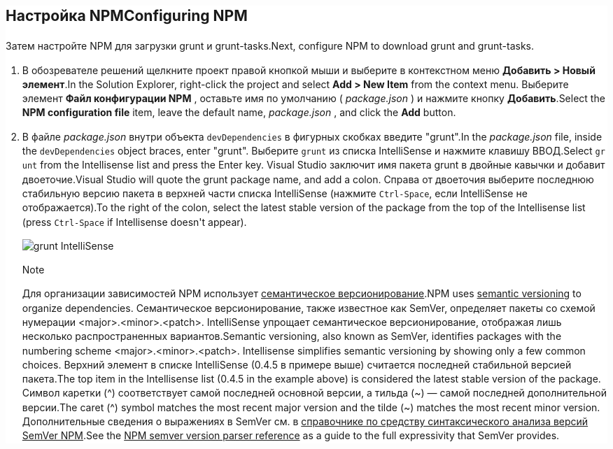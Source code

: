 ## <a name="configuring-npm"></a><span data-ttu-id="b7aea-132">Настройка NPM</span><span class="sxs-lookup"><span data-stu-id="b7aea-132">Configuring NPM</span></span>

<span data-ttu-id="b7aea-133">Затем настройте NPM для загрузки grunt и grunt-tasks.</span><span class="sxs-lookup"><span data-stu-id="b7aea-133">Next, configure NPM to download grunt and grunt-tasks.</span></span>

1. <span data-ttu-id="b7aea-134">В обозревателе решений щелкните проект правой кнопкой мыши и выберите в контекстном меню **Добавить > Новый элемент**.</span><span class="sxs-lookup"><span data-stu-id="b7aea-134">In the Solution Explorer, right-click the project and select **Add > New Item** from the context menu.</span></span> <span data-ttu-id="b7aea-135">Выберите элемент **Файл конфигурации NPM** , оставьте имя по умолчанию ( *package.json* ) и нажмите кнопку **Добавить**.</span><span class="sxs-lookup"><span data-stu-id="b7aea-135">Select the **NPM configuration file** item, leave the default name, *package.json* , and click the **Add** button.</span></span>

2. <span data-ttu-id="b7aea-136">В файле *package.json* внутри объекта `devDependencies` в фигурных скобках введите "grunt".</span><span class="sxs-lookup"><span data-stu-id="b7aea-136">In the *package.json* file, inside the `devDependencies` object braces, enter "grunt".</span></span> <span data-ttu-id="b7aea-137">Выберите `grunt` из списка IntelliSense и нажмите клавишу ВВОД.</span><span class="sxs-lookup"><span data-stu-id="b7aea-137">Select `grunt` from the Intellisense list and press the Enter key.</span></span> <span data-ttu-id="b7aea-138">Visual Studio заключит имя пакета grunt в двойные кавычки и добавит двоеточие.</span><span class="sxs-lookup"><span data-stu-id="b7aea-138">Visual Studio will quote the grunt package name, and add a colon.</span></span> <span data-ttu-id="b7aea-139">Справа от двоеточия выберите последнюю стабильную версию пакета в верхней части списка IntelliSense (нажмите `Ctrl-Space`, если IntelliSense не отображается).</span><span class="sxs-lookup"><span data-stu-id="b7aea-139">To the right of the colon, select the latest stable version of the package from the top of the Intellisense list (press `Ctrl-Space` if Intellisense doesn't appear).</span></span>

    ![grunt IntelliSense](using-grunt/_static/devdependencies-grunt.png)

    > [!NOTE]
    > <span data-ttu-id="b7aea-141">Для организации зависимостей NPM использует [семантическое версионирование](https://semver.org/).</span><span class="sxs-lookup"><span data-stu-id="b7aea-141">NPM uses [semantic versioning](https://semver.org/) to organize dependencies.</span></span> <span data-ttu-id="b7aea-142">Семантическое версионирование, также известное как SemVer, определяет пакеты со схемой нумерации \<major>.\<minor>.\<patch>. IntelliSense упрощает семантическое версионирование, отображая лишь несколько распространенных вариантов.</span><span class="sxs-lookup"><span data-stu-id="b7aea-142">Semantic versioning, also known as SemVer, identifies packages with the numbering scheme \<major>.\<minor>.\<patch>. Intellisense simplifies semantic versioning by showing only a few common choices.</span></span> <span data-ttu-id="b7aea-143">Верхний элемент в списке IntelliSense (0.4.5 в примере выше) считается последней стабильной версией пакета.</span><span class="sxs-lookup"><span data-stu-id="b7aea-143">The top item in the Intellisense list (0.4.5 in the example above) is considered the latest stable version of the package.</span></span> <span data-ttu-id="b7aea-144">Символ каретки (^) соответствует самой последней основной версии, а тильда (~) — самой последней дополнительной версии.</span><span class="sxs-lookup"><span data-stu-id="b7aea-144">The caret (^) symbol matches the most recent major version and the tilde (~) matches the most recent minor version.</span></span> <span data-ttu-id="b7aea-145">Дополнительные сведения о выражениях в SemVer см. в [справочнике по средству синтаксического анализа версий SemVer NPM](https://www.npmjs.com/package/semver).</span><span class="sxs-lookup"><span data-stu-id="b7aea-145">See the [NPM semver version parser reference](https://www.npmjs.com/package/semver) as a guide to the full expressivity that SemVer provides.</span></span>
